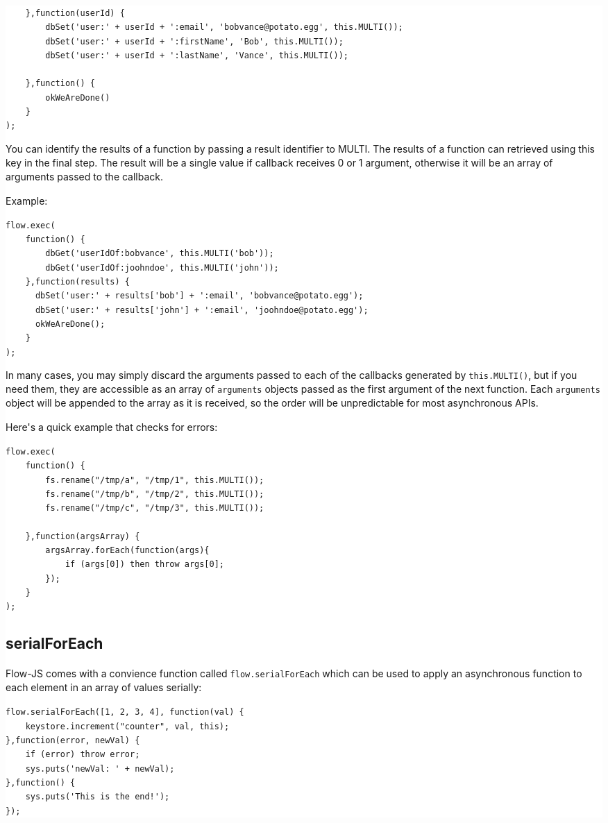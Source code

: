 		},function(userId) {
			dbSet('user:' + userId + ':email', 'bobvance@potato.egg', this.MULTI());
			dbSet('user:' + userId + ':firstName', 'Bob', this.MULTI());
			dbSet('user:' + userId + ':lastName', 'Vance', this.MULTI());
		
		},function() {
			okWeAreDone()
		}
	);

  You can identify the results of a function by passing a result identifier to MULTI. The results of a function can retrieved using this key in the final step. The result will be a single value if callback receives 0 or 1 argument, otherwise it will be an array of arguments passed to the callback.

  Example:

	flow.exec(
		function() {
			dbGet('userIdOf:bobvance', this.MULTI('bob'));
			dbGet('userIdOf:joohndoe', this.MULTI('john'));
		},function(results) {
		  dbSet('user:' + results['bob'] + ':email', 'bobvance@potato.egg');
		  dbSet('user:' + results['john'] + ':email', 'joohndoe@potato.egg');
		  okWeAreDone();
		}
	);

In many cases, you may simply discard the arguments passed to each of the callbacks generated
by `this.MULTI()`, but if you need them, they are accessible as an array of `arguments`
objects passed as the first argument of the next function. Each `arguments` object will be
appended to the array as it is received, so the order will be unpredictable for most
asynchronous APIs.

Here's a quick example that checks for errors:

	flow.exec(
		function() {
			fs.rename("/tmp/a", "/tmp/1", this.MULTI());
			fs.rename("/tmp/b", "/tmp/2", this.MULTI());
			fs.rename("/tmp/c", "/tmp/3", this.MULTI());
		
		},function(argsArray) {
			argsArray.forEach(function(args){
				if (args[0]) then throw args[0];
			});
		}
	);


serialForEach
---------------

Flow-JS comes with a convience function called `flow.serialForEach` which can be used to
apply an asynchronous function to each element in an array of values serially:

	flow.serialForEach([1, 2, 3, 4], function(val) {
		keystore.increment("counter", val, this);
	},function(error, newVal) {
		if (error) throw error;
		sys.puts('newVal: ' + newVal);
	},function() {
		sys.puts('This is the end!');
	});
